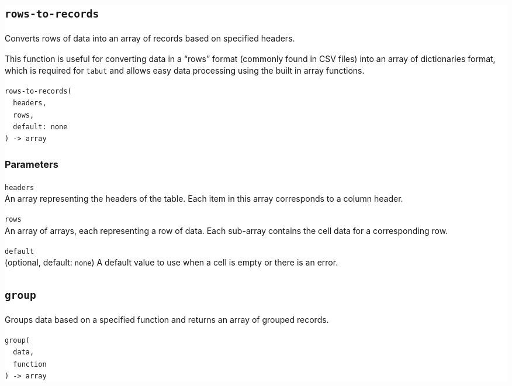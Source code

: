 <div>

## `rows-to-records` <span id="rows-to-records"></span>

Converts rows of data into an array of records based on specified
headers.

This function is useful for converting data in a “rows” format (commonly
found in CSV files) into an array of dictionaries format, which is
required for `tabut` and allows easy data processing using the built in
array functions.

<div>

``` typc
rows-to-records(
  headers, 
  rows, 
  default: none
) -> array
```

</div>

### Parameters

`headers`  
An array representing the headers of the table. Each item in this array
corresponds to a column header.

`rows`  
An array of arrays, each representing a row of data. Each sub-array
contains the cell data for a corresponding row.

`default`  
(optional, default: `none`) A default value to use when a cell is empty
or there is an error.

</div>

<div>

## `group` <span id="group"></span>

Groups data based on a specified function and returns an array of
grouped records.

<div>

``` typc
group(
  data, 
  function
) -> array
```

</div>
